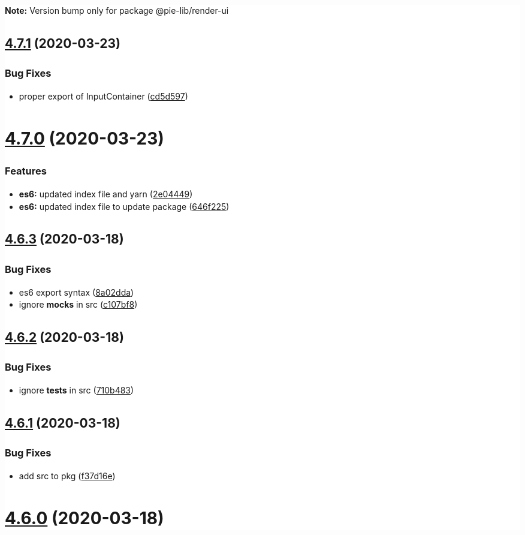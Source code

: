 **Note:** Version bump only for package @pie-lib/render-ui

## [4.7.1](https://github.com/pie-framework/pie-lib/compare/@pie-lib/render-ui@4.7.0...@pie-lib/render-ui@4.7.1) (2020-03-23)

### Bug Fixes

- proper export of InputContainer ([cd5d597](https://github.com/pie-framework/pie-lib/commit/cd5d597))

# [4.7.0](https://github.com/pie-framework/pie-lib/compare/@pie-lib/render-ui@4.6.3...@pie-lib/render-ui@4.7.0) (2020-03-23)

### Features

- **es6:** updated index file and yarn ([2e04449](https://github.com/pie-framework/pie-lib/commit/2e04449))
- **es6:** updated index file to update package ([646f225](https://github.com/pie-framework/pie-lib/commit/646f225))

## [4.6.3](https://github.com/pie-framework/pie-lib/compare/@pie-lib/render-ui@4.6.2...@pie-lib/render-ui@4.6.3) (2020-03-18)

### Bug Fixes

- es6 export syntax ([8a02dda](https://github.com/pie-framework/pie-lib/commit/8a02dda))
- ignore **mocks** in src ([c107bf8](https://github.com/pie-framework/pie-lib/commit/c107bf8))

## [4.6.2](https://github.com/pie-framework/pie-lib/compare/@pie-lib/render-ui@4.6.1...@pie-lib/render-ui@4.6.2) (2020-03-18)

### Bug Fixes

- ignore **tests** in src ([710b483](https://github.com/pie-framework/pie-lib/commit/710b483))

## [4.6.1](https://github.com/pie-framework/pie-lib/compare/@pie-lib/render-ui@4.6.0...@pie-lib/render-ui@4.6.1) (2020-03-18)

### Bug Fixes

- add src to pkg ([f37d16e](https://github.com/pie-framework/pie-lib/commit/f37d16e))

# [4.6.0](https://github.com/pie-framework/pie-lib/compare/@pie-lib/render-ui@4.5.9...@pie-lib/render-ui@4.6.0) (2020-03-18)
